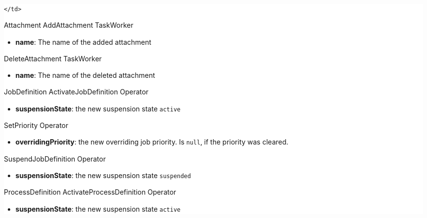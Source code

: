     </td>
  </tr>
  <tr>
    <td>Attachment</td>
    <td>AddAttachment</td>
	<td>TaskWorker</td>
    <td>
      <ul>
        <li><strong>name</strong>: The name of the added attachment</li>
      </ul>
    </td>
  </tr>
  <tr>
    <td></td>
    <td>DeleteAttachment</td>
	<td>TaskWorker</td>
    <td>
      <ul>
        <li><strong>name</strong>: The name of the deleted attachment</li>
      </ul>
    </td>
  </tr>
  <tr>
    <td>JobDefinition</td>
    <td>ActivateJobDefinition</td>
	<td>Operator</td>
    <td>
      <ul>
        <li><strong>suspensionState</strong>: the new suspension state <code>active</code></li>
      </ul>
    </td>
  </tr>
  <tr>
    <td></td>
    <td>SetPriority</td>
	<td>Operator</td>
    <td>
      <ul>
        <li><strong>overridingPriority</strong>: the new overriding job priority. Is <code>null</code>, if the priority was cleared.</li>
      </ul>
    </td>
  </tr>
  <tr>
    <td></td>
    <td>SuspendJobDefinition</td>
	<td>Operator</td>
    <td>
      <ul>
        <li><strong>suspensionState</strong>: the new suspension state <code>suspended</code></li>
      </ul>
    </td>
  </tr>
  <tr>
    <td>ProcessDefinition</td>
    <td>ActivateProcessDefinition</td>
	<td>Operator</td>
    <td>
      <ul>
        <li><strong>suspensionState</strong>: the new suspension state <code>active</code></li>
      </ul>
    </td>
  </tr>
  <tr>